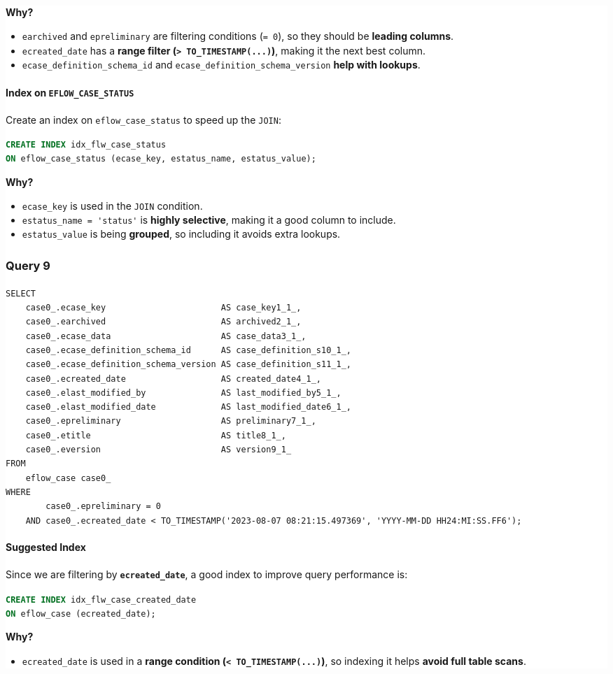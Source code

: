 **Why?**

* `earchived` and `epreliminary` are filtering conditions (`= 0`), so they should be **leading columns**.
* `ecreated_date` has a **range filter (`> TO_TIMESTAMP(...)`)**, making it the next best column.
* `ecase_definition_schema_id` and `ecase_definition_schema_version` **help with lookups**.

#### **Index on `EFLOW_CASE_STATUS`**

Create an index on `eflow_case_status` to speed up the `JOIN`:

```sql
CREATE INDEX idx_flw_case_status
ON eflow_case_status (ecase_key, estatus_name, estatus_value);
```

**Why?**

* `ecase_key` is used in the `JOIN` condition.
* `estatus_name = 'status'` is **highly selective**, making it a good column to include.
* `estatus_value` is being **grouped**, so including it avoids extra lookups.

### Query 9

```
SELECT
    case0_.ecase_key                       AS case_key1_1_,
    case0_.earchived                       AS archived2_1_,
    case0_.ecase_data                      AS case_data3_1_,
    case0_.ecase_definition_schema_id      AS case_definition_s10_1_,
    case0_.ecase_definition_schema_version AS case_definition_s11_1_,
    case0_.ecreated_date                   AS created_date4_1_,
    case0_.elast_modified_by               AS last_modified_by5_1_,
    case0_.elast_modified_date             AS last_modified_date6_1_,
    case0_.epreliminary                    AS preliminary7_1_,
    case0_.etitle                          AS title8_1_,
    case0_.eversion                        AS version9_1_
FROM
    eflow_case case0_
WHERE
        case0_.epreliminary = 0
    AND case0_.ecreated_date < TO_TIMESTAMP('2023-08-07 08:21:15.497369', 'YYYY-MM-DD HH24:MI:SS.FF6');
```

#### **Suggested Index**

Since we are filtering by **`ecreated_date`**, a good index to improve query performance is:

```sql
CREATE INDEX idx_flw_case_created_date
ON eflow_case (ecreated_date);
```

**Why?**

* `ecreated_date` is used in a **range condition (`< TO_TIMESTAMP(...)`)**, so indexing it helps **avoid full table scans**.
